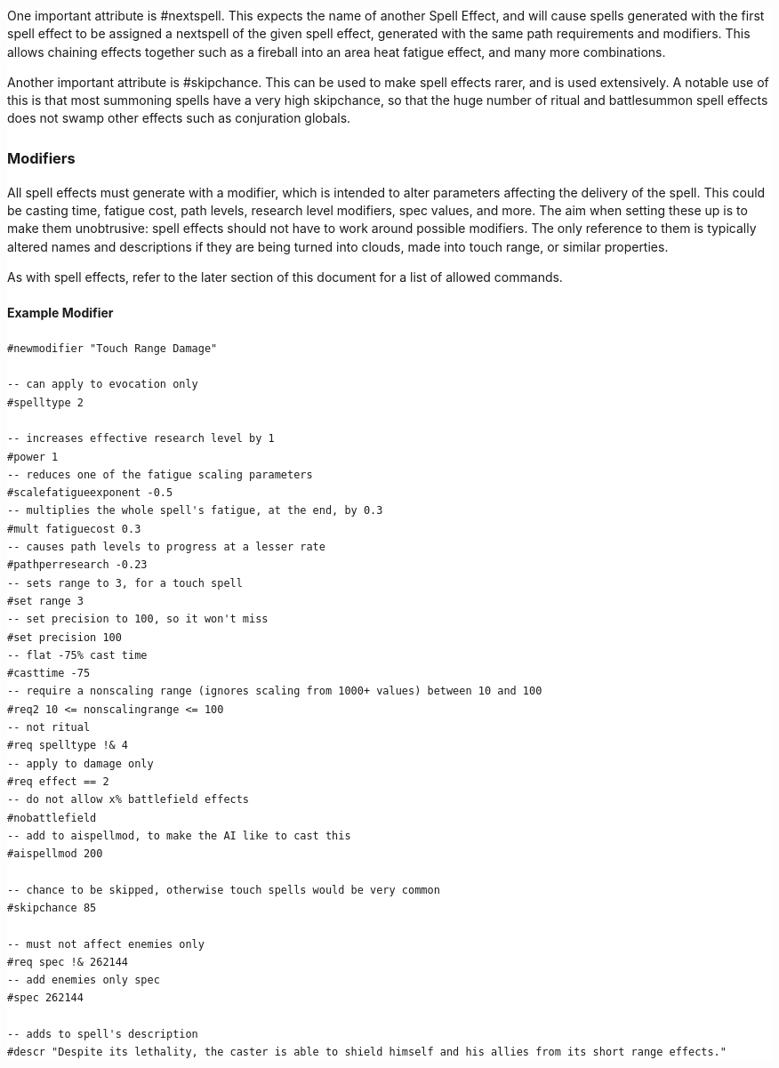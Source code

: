 One important attribute is #nextspell. This expects the name of another Spell Effect, and will cause spells generated with the first spell effect to be assigned a nextspell of the given spell effect, generated with the same path requirements and modifiers. This allows chaining effects together such as a fireball into an area heat fatigue effect, and many more combinations.

Another important attribute is #skipchance. This can be used to make spell effects rarer, and is used extensively. A notable use of this is that most summoning spells have a very high skipchance, so that the huge number of ritual and battlesummon spell effects does not swamp other effects such as conjuration globals.

### Modifiers

All spell effects must generate with a modifier, which is intended to alter parameters affecting the delivery of the spell. This could be casting time, fatigue cost, path levels, research level modifiers, spec values, and more. The aim when setting these up is to make them unobtrusive: spell effects should not have to work around possible modifiers. The only reference to them is typically altered names and descriptions if they are being turned into clouds, made into touch range, or similar properties.

As with spell effects, refer to the later section of this document for a list of allowed commands.


#### Example Modifier

```
#newmodifier "Touch Range Damage"

-- can apply to evocation only
#spelltype 2

-- increases effective research level by 1
#power 1
-- reduces one of the fatigue scaling parameters
#scalefatigueexponent -0.5
-- multiplies the whole spell's fatigue, at the end, by 0.3
#mult fatiguecost 0.3
-- causes path levels to progress at a lesser rate
#pathperresearch -0.23
-- sets range to 3, for a touch spell
#set range 3
-- set precision to 100, so it won't miss
#set precision 100
-- flat -75% cast time
#casttime -75
-- require a nonscaling range (ignores scaling from 1000+ values) between 10 and 100
#req2 10 <= nonscalingrange <= 100
-- not ritual
#req spelltype !& 4
-- apply to damage only
#req effect == 2
-- do not allow x% battlefield effects
#nobattlefield
-- add to aispellmod, to make the AI like to cast this
#aispellmod 200

-- chance to be skipped, otherwise touch spells would be very common
#skipchance 85

-- must not affect enemies only
#req spec !& 262144
-- add enemies only spec
#spec 262144

-- adds to spell's description
#descr "Despite its lethality, the caster is able to shield himself and his allies from its short range effects."
```